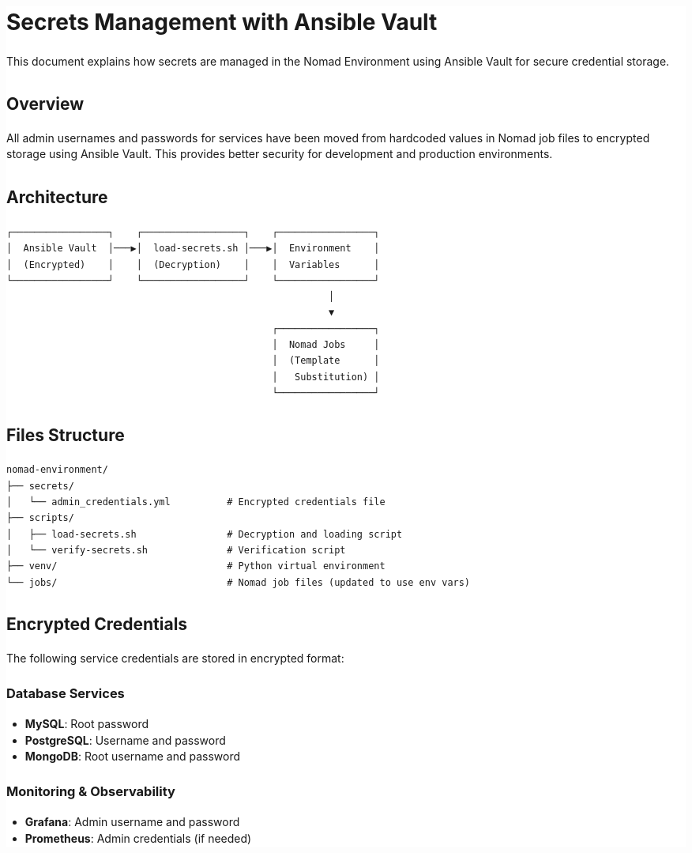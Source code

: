 # Secrets Management with Ansible Vault

This document explains how secrets are managed in the Nomad Environment using Ansible Vault for secure credential storage.

## Overview

All admin usernames and passwords for services have been moved from hardcoded values in Nomad job files to encrypted storage using Ansible Vault. This provides better security for development and production environments.

## Architecture

```
┌─────────────────┐    ┌──────────────────┐    ┌─────────────────┐
│  Ansible Vault  │───▶│  load-secrets.sh │───▶│  Environment    │
│  (Encrypted)    │    │  (Decryption)    │    │  Variables      │
└─────────────────┘    └──────────────────┘    └─────────────────┘
                                                         │
                                                         ▼
                                               ┌─────────────────┐
                                               │  Nomad Jobs     │
                                               │  (Template      │
                                               │   Substitution) │
                                               └─────────────────┘
```

## Files Structure

```
nomad-environment/
├── secrets/
│   └── admin_credentials.yml          # Encrypted credentials file
├── scripts/
│   ├── load-secrets.sh                # Decryption and loading script
│   └── verify-secrets.sh              # Verification script
├── venv/                              # Python virtual environment
└── jobs/                              # Nomad job files (updated to use env vars)
```

## Encrypted Credentials

The following service credentials are stored in encrypted format:

### Database Services
- **MySQL**: Root password
- **PostgreSQL**: Username and password
- **MongoDB**: Root username and password

### Monitoring & Observability
- **Grafana**: Admin username and password
- **Prometheus**: Admin credentials (if needed)
